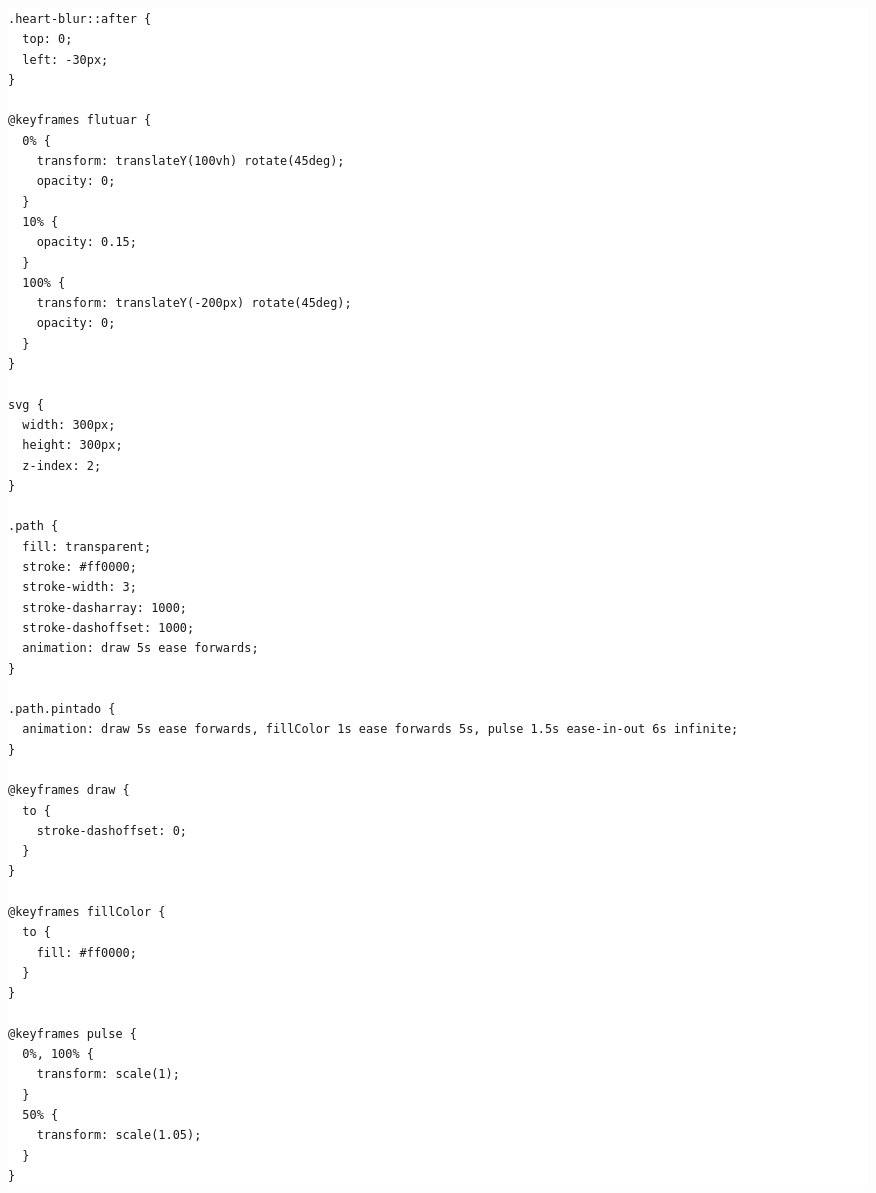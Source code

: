     .heart-blur::after {
      top: 0;
      left: -30px;
    }

    @keyframes flutuar {
      0% {
        transform: translateY(100vh) rotate(45deg);
        opacity: 0;
      }
      10% {
        opacity: 0.15;
      }
      100% {
        transform: translateY(-200px) rotate(45deg);
        opacity: 0;
      }
    }

    svg {
      width: 300px;
      height: 300px;
      z-index: 2;
    }

    .path {
      fill: transparent;
      stroke: #ff0000;
      stroke-width: 3;
      stroke-dasharray: 1000;
      stroke-dashoffset: 1000;
      animation: draw 5s ease forwards;
    }

    .path.pintado {
      animation: draw 5s ease forwards, fillColor 1s ease forwards 5s, pulse 1.5s ease-in-out 6s infinite;
    }

    @keyframes draw {
      to {
        stroke-dashoffset: 0;
      }
    }

    @keyframes fillColor {
      to {
        fill: #ff0000;
      }
    }

    @keyframes pulse {
      0%, 100% {
        transform: scale(1);
      }
      50% {
        transform: scale(1.05);
      }
    }
